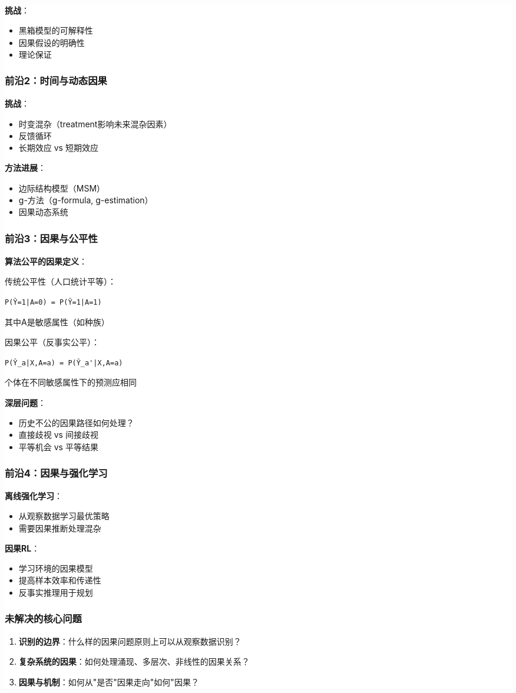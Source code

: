 **挑战**：
- 黑箱模型的可解释性
- 因果假设的明确性
- 理论保证

### 前沿2：时间与动态因果

**挑战**：
- 时变混杂（treatment影响未来混杂因素）
- 反馈循环
- 长期效应 vs 短期效应

**方法进展**：
- 边际结构模型（MSM）
- g-方法（g-formula, g-estimation）
- 因果动态系统

### 前沿3：因果与公平性

**算法公平的因果定义**：

传统公平性（人口统计平等）：
```
P(Ŷ=1|A=0) = P(Ŷ=1|A=1)
```
其中A是敏感属性（如种族）

因果公平（反事实公平）：
```
P(Ŷ_a|X,A=a) = P(Ŷ_a'|X,A=a)
```
个体在不同敏感属性下的预测应相同

**深层问题**：
- 历史不公的因果路径如何处理？
- 直接歧视 vs 间接歧视
- 平等机会 vs 平等结果

### 前沿4：因果与强化学习

**离线强化学习**：
- 从观察数据学习最优策略
- 需要因果推断处理混杂

**因果RL**：
- 学习环境的因果模型
- 提高样本效率和传递性
- 反事实推理用于规划

### 未解决的核心问题

1. **识别的边界**：什么样的因果问题原则上可以从观察数据识别？

2. **复杂系统的因果**：如何处理涌现、多层次、非线性的因果关系？

3. **因果与机制**：如何从"是否"因果走向"如何"因果？
